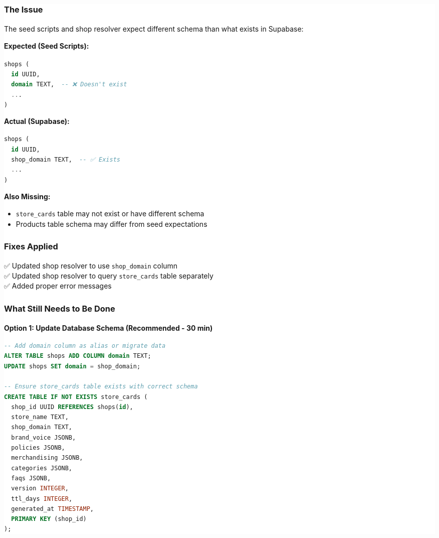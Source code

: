 ### The Issue

The seed scripts and shop resolver expect different schema than what exists in Supabase:

**Expected (Seed Scripts):**
```sql
shops (
  id UUID,
  domain TEXT,  -- ❌ Doesn't exist
  ...
)
```

**Actual (Supabase):**
```sql
shops (
  id UUID,
  shop_domain TEXT,  -- ✅ Exists
  ...
)
```

**Also Missing:**
- `store_cards` table may not exist or have different schema
- Products table schema may differ from seed expectations

### Fixes Applied

✅ Updated shop resolver to use `shop_domain` column  
✅ Updated shop resolver to query `store_cards` table separately  
✅ Added proper error messages

### What Still Needs to Be Done

**Option 1: Update Database Schema (Recommended - 30 min)**
```sql
-- Add domain column as alias or migrate data
ALTER TABLE shops ADD COLUMN domain TEXT;
UPDATE shops SET domain = shop_domain;

-- Ensure store_cards table exists with correct schema
CREATE TABLE IF NOT EXISTS store_cards (
  shop_id UUID REFERENCES shops(id),
  store_name TEXT,
  shop_domain TEXT,
  brand_voice JSONB,
  policies JSONB,
  merchandising JSONB,
  categories JSONB,
  faqs JSONB,
  version INTEGER,
  ttl_days INTEGER,
  generated_at TIMESTAMP,
  PRIMARY KEY (shop_id)
);
```
